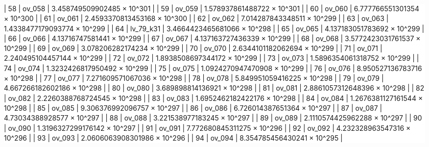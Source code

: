 | 58 | ov_058 | 3.458749509902485 × 10^301 |
| 59 | ov_059 | 1.578937861488722 × 10^301 |
| 60 | ov_060 | 6.777766551301354 × 10^300 |
| 61 | ov_061 | 2.4593370813453168 × 10^300 |
| 62 | ov_062 | 7.014287843348511 × 10^299 |
| 63 | ov_063 | 1.4338477179093774 × 10^299 |
| 64 | lv_79_k31 | 3.4664423465681066 × 10^298 |
| 65 | ov_065 | 4.137183051783692 × 10^299 |
| 66 | ov_066 | 4.13716747581441 × 10^299 |
| 67 | ov_067 | 4.137163727436339 × 10^299 |
| 68 | ov_068 | 3.5772423031761537 × 10^299 |
| 69 | ov_069 | 3.078206282174234 × 10^299 |
| 70 | ov_070 | 2.6344101182062694 × 10^299 |
| 71 | ov_071 | 2.240495104457144 × 10^299 |
| 72 | ov_072 | 1.8938508697344172 × 10^299 |
| 73 | ov_073 | 1.5896354061318752 × 10^299 |
| 74 | ov_074 | 1.3232426817950492 × 10^299 |
| 75 | ov_075 | 1.0924270947470908 × 10^299 |
| 76 | ov_076 | 8.950527136783716 × 10^298 |
| 77 | ov_077 | 7.271609571067036 × 10^298 |
| 78 | ov_078 | 5.849951059416225 × 10^298 |
| 79 | ov_079 | 4.667266182602186 × 10^298 |
| 80 | ov_080 | 3.689898814136921 × 10^298 |
| 81 | ov_081 | 2.8861057312648396 × 10^298 |
| 82 | ov_082 | 2.2260388768724545 × 10^298 |
| 83 | ov_083 | 1.6952462182422176 × 10^298 |
| 84 | ov_084 | 1.2676381127161544 × 10^298 |
| 85 | ov_085 | 9.306376992096757 × 10^297 |
| 86 | ov_086 | 6.726014387651364 × 10^297 |
| 87 | ov_087 | 4.73034388928577 × 10^297 |
| 88 | ov_088 | 3.221538977183245 × 10^297 |
| 89 | ov_089 | 2.1110574425962288 × 10^297 |
| 90 | ov_090 | 1.3196327299176142 × 10^297 |
| 91 | ov_091 | 7.772680845311275 × 10^296 |
| 92 | ov_092 | 4.232328963547316 × 10^296 |
| 93 | ov_093 | 2.0606063908301986 × 10^296 |
| 94 | ov_094 | 8.354785456430241 × 10^295 |